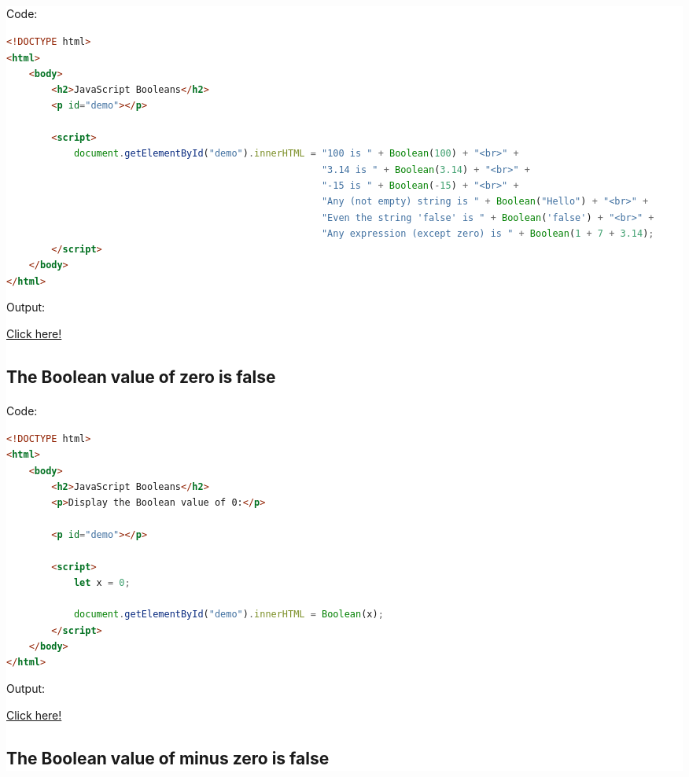 Code: 

```html
<!DOCTYPE html>
<html>
    <body>
        <h2>JavaScript Booleans</h2>
        <p id="demo"></p>

        <script>
            document.getElementById("demo").innerHTML = "100 is " + Boolean(100) + "<br>" +
                                                        "3.14 is " + Boolean(3.14) + "<br>" +
                                                        "-15 is " + Boolean(-15) + "<br>" +
                                                        "Any (not empty) string is " + Boolean("Hello") + "<br>" +
                                                        "Even the string 'false' is " + Boolean('false') + "<br>" +
                                                        "Any expression (except zero) is " + Boolean(1 + 7 + 3.14);
        </script>
    </body>
</html>
```

Output:

[Click here!](./Booleans/Example_3.html)

## The Boolean value of zero is false

Code: 

```html
<!DOCTYPE html>
<html>
    <body>
        <h2>JavaScript Booleans</h2>
        <p>Display the Boolean value of 0:</p>

        <p id="demo"></p>

        <script>
            let x = 0;
            
            document.getElementById("demo").innerHTML = Boolean(x);
        </script>
    </body>
</html>
```

Output:

[Click here!](./Booleans/Example_4.html)

## The Boolean value of minus zero is false
